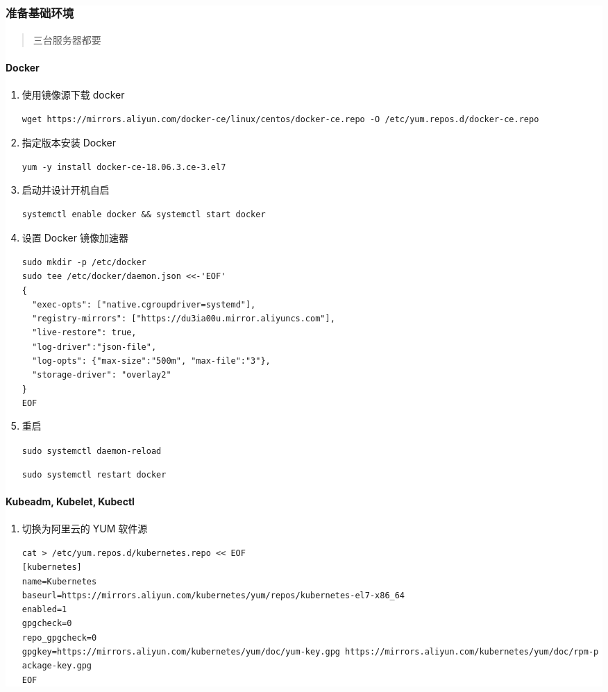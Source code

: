 ### 准备基础环境

> 三台服务器都要

#### Docker

1. 使用镜像源下载 docker

   ```shel
   wget https://mirrors.aliyun.com/docker-ce/linux/centos/docker-ce.repo -O /etc/yum.repos.d/docker-ce.repo
   ```

2. 指定版本安装 Docker

   ```shel
   yum -y install docker-ce-18.06.3.ce-3.el7
   ```

3. 启动并设计开机自启

   ```shel
   systemctl enable docker && systemctl start docker
   ```

4. 设置 Docker 镜像加速器

   ```shel
   sudo mkdir -p /etc/docker
   sudo tee /etc/docker/daemon.json <<-'EOF'
   {
     "exec-opts": ["native.cgroupdriver=systemd"],	
     "registry-mirrors": ["https://du3ia00u.mirror.aliyuncs.com"],	
     "live-restore": true,
     "log-driver":"json-file",
     "log-opts": {"max-size":"500m", "max-file":"3"},
     "storage-driver": "overlay2"
   }
   EOF
   ```

5. 重启

   ```shel
   sudo systemctl daemon-reload
   ```

   ```she
   sudo systemctl restart docker
   ```

#### Kubeadm, Kubelet, Kubectl

1. 切换为阿里云的 YUM 软件源

   ```shell
   cat > /etc/yum.repos.d/kubernetes.repo << EOF
   [kubernetes]
   name=Kubernetes
   baseurl=https://mirrors.aliyun.com/kubernetes/yum/repos/kubernetes-el7-x86_64
   enabled=1
   gpgcheck=0
   repo_gpgcheck=0
   gpgkey=https://mirrors.aliyun.com/kubernetes/yum/doc/yum-key.gpg https://mirrors.aliyun.com/kubernetes/yum/doc/rpm-package-key.gpg
   EOF
   ```
